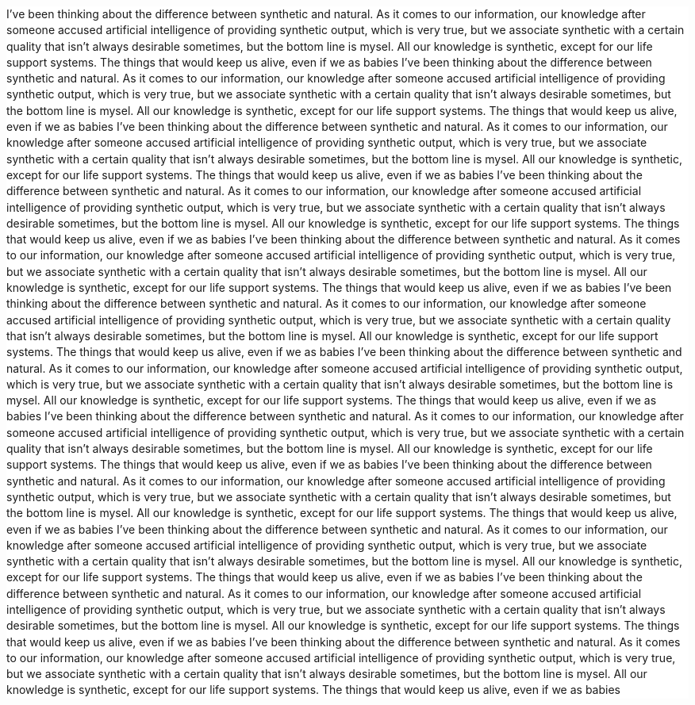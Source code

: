 I’ve been thinking about the difference between synthetic and natural. As it comes to our information, our knowledge after someone accused artificial intelligence of providing synthetic output, which is very true, but we associate synthetic with a certain quality that isn’t always desirable sometimes, but the bottom line is mysel. All our knowledge is synthetic, except for our life support systems. The things that would keep us alive, even if we as babies
I’ve been thinking about the difference between synthetic and natural. As it comes to our information, our knowledge after someone accused artificial intelligence of providing synthetic output, which is very true, but we associate synthetic with a certain quality that isn’t always desirable sometimes, but the bottom line is mysel. All our knowledge is synthetic, except for our life support systems. The things that would keep us alive, even if we as babies
I’ve been thinking about the difference between synthetic and natural. As it comes to our information, our knowledge after someone accused artificial intelligence of providing synthetic output, which is very true, but we associate synthetic with a certain quality that isn’t always desirable sometimes, but the bottom line is mysel. All our knowledge is synthetic, except for our life support systems. The things that would keep us alive, even if we as babies
I’ve been thinking about the difference between synthetic and natural. As it comes to our information, our knowledge after someone accused artificial intelligence of providing synthetic output, which is very true, but we associate synthetic with a certain quality that isn’t always desirable sometimes, but the bottom line is mysel. All our knowledge is synthetic, except for our life support systems. The things that would keep us alive, even if we as babies
I’ve been thinking about the difference between synthetic and natural. As it comes to our information, our knowledge after someone accused artificial intelligence of providing synthetic output, which is very true, but we associate synthetic with a certain quality that isn’t always desirable sometimes, but the bottom line is mysel. All our knowledge is synthetic, except for our life support systems. The things that would keep us alive, even if we as babies
I’ve been thinking about the difference between synthetic and natural. As it comes to our information, our knowledge after someone accused artificial intelligence of providing synthetic output, which is very true, but we associate synthetic with a certain quality that isn’t always desirable sometimes, but the bottom line is mysel. All our knowledge is synthetic, except for our life support systems. The things that would keep us alive, even if we as babies
I’ve been thinking about the difference between synthetic and natural. As it comes to our information, our knowledge after someone accused artificial intelligence of providing synthetic output, which is very true, but we associate synthetic with a certain quality that isn’t always desirable sometimes, but the bottom line is mysel. All our knowledge is synthetic, except for our life support systems. The things that would keep us alive, even if we as babies
I’ve been thinking about the difference between synthetic and natural. As it comes to our information, our knowledge after someone accused artificial intelligence of providing synthetic output, which is very true, but we associate synthetic with a certain quality that isn’t always desirable sometimes, but the bottom line is mysel. All our knowledge is synthetic, except for our life support systems. The things that would keep us alive, even if we as babies
I’ve been thinking about the difference between synthetic and natural. As it comes to our information, our knowledge after someone accused artificial intelligence of providing synthetic output, which is very true, but we associate synthetic with a certain quality that isn’t always desirable sometimes, but the bottom line is mysel. All our knowledge is synthetic, except for our life support systems. The things that would keep us alive, even if we as babies
I’ve been thinking about the difference between synthetic and natural. As it comes to our information, our knowledge after someone accused artificial intelligence of providing synthetic output, which is very true, but we associate synthetic with a certain quality that isn’t always desirable sometimes, but the bottom line is mysel. All our knowledge is synthetic, except for our life support systems. The things that would keep us alive, even if we as babies
I’ve been thinking about the difference between synthetic and natural. As it comes to our information, our knowledge after someone accused artificial intelligence of providing synthetic output, which is very true, but we associate synthetic with a certain quality that isn’t always desirable sometimes, but the bottom line is mysel. All our knowledge is synthetic, except for our life support systems. The things that would keep us alive, even if we as babies
I’ve been thinking about the difference between synthetic and natural. As it comes to our information, our knowledge after someone accused artificial intelligence of providing synthetic output, which is very true, but we associate synthetic with a certain quality that isn’t always desirable sometimes, but the bottom line is mysel. All our knowledge is synthetic, except for our life support systems. The things that would keep us alive, even if we as babies